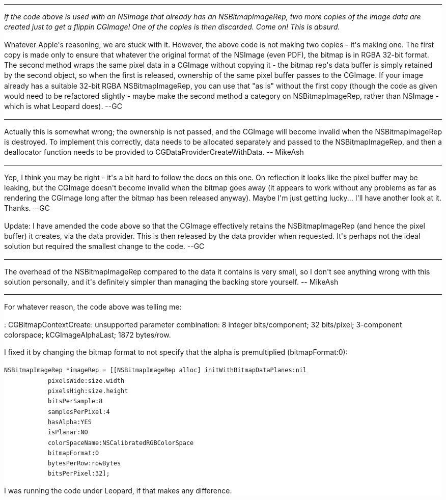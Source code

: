 ----
*If the code above is used with an NSImage that already has an NSBitmapImageRep, two more copies of the image data are created just to get a flippin CGImage!  One of the copies is then discarded.  Come on!  This is absurd.*

Whatever Apple's reasoning, we are stuck with it. However, the above code is not making two copies - it's making one. The first copy is made only to ensure that whatever the original format of the NSImage (even PDF), the bitmap is in RGBA 32-bit format. The second method wraps the same pixel data in a CGImage without copying it - the bitmap rep's data buffer is simply retained by the second object, so when the first is released, ownership of the same pixel buffer passes to the CGImage. If your image already has a suitable 32-bit RGBA NSBitmapImageRep, you can use that "as is" without the first copy (though the code as given would need to be refactored slightly - maybe make the second method a category on NSBitmapImageRep, rather than NSImage - which is what Leopard does). --GC

----
Actually this is somewhat wrong; the ownership is not passed, and the CGImage will become invalid when the NSBitmapImageRep is destroyed. To implement this correctly, data needs to be allocated separately and passed to the NSBitmapImageRep, and then a deallocator function needs to be provided to CGDataProviderCreateWithData. -- MikeAsh

----

Yep, I think you may be right - it's a bit hard to follow the docs on this one. On reflection it looks like the pixel buffer may be leaking, but the CGImage doesn't become invalid when the bitmap goes away (it appears to work without any problems as far as rendering the CGImage long after the bitmap has been released anyway). Maybe I'm just getting lucky... I'll have another look at it. Thanks. --GC

Update: I have amended the code above so that the CGImage effectively retains the NSBitmapImageRep (and hence the pixel buffer) it creates, via the data provider. This is then released by the data provider when requested. It's perhaps not the ideal solution but required the smallest change to the code. --GC

----
The overhead of the NSBitmapImageRep compared to the data it contains is very small, so I don't see anything wrong with this solution personally, and it's definitely simpler than managing the backing store yourself. -- MikeAsh

----
For whatever reason, the code above was telling me:

<Error>: CGBitmapContextCreate: unsupported parameter combination: 8 integer bits/component; 32 bits/pixel; 3-component colorspace; kCGImageAlphaLast; 1872 bytes/row.


I fixed it by changing the bitmap format to not specify that the alpha is premultiplied (bitmapFormat:0):


    
	NSBitmapImageRep *imageRep = [[NSBitmapImageRep alloc] initWithBitmapDataPlanes:nil 
				pixelsWide:size.width 
				pixelsHigh:size.height 
				bitsPerSample:8 
				samplesPerPixel:4 
				hasAlpha:YES 
				isPlanar:NO 
				colorSpaceName:NSCalibratedRGBColorSpace 
				bitmapFormat:0 
				bytesPerRow:rowBytes 
				bitsPerPixel:32];


I was running the code under Leopard, if that makes any difference.

